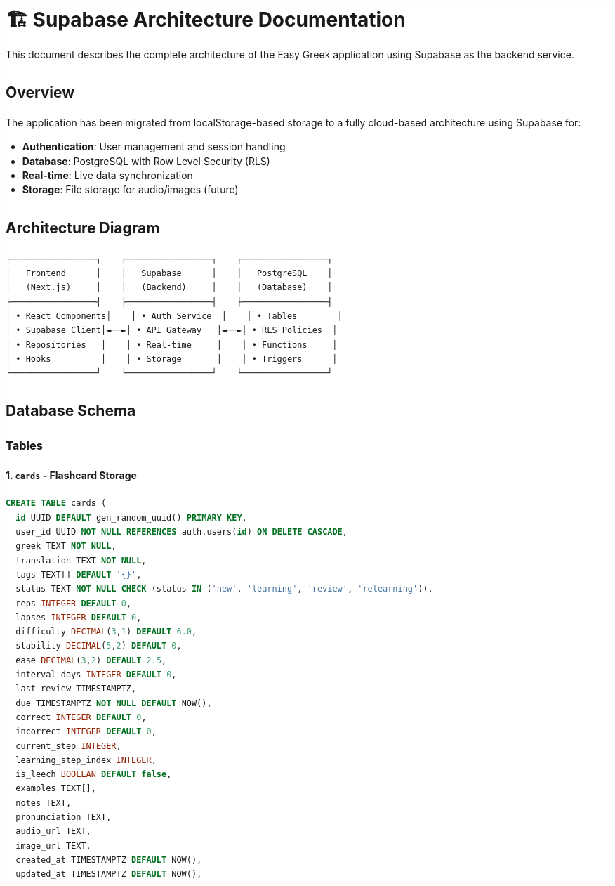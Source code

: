 # 🏗️ Supabase Architecture Documentation

This document describes the complete architecture of the Easy Greek application using Supabase as the backend service.

## Overview

The application has been migrated from localStorage-based storage to a fully cloud-based architecture using Supabase for:

- **Authentication**: User management and session handling
- **Database**: PostgreSQL with Row Level Security (RLS)
- **Real-time**: Live data synchronization
- **Storage**: File storage for audio/images (future)

## Architecture Diagram

```
┌─────────────────┐    ┌─────────────────┐    ┌─────────────────┐
│   Frontend      │    │   Supabase      │    │   PostgreSQL    │
│   (Next.js)     │    │   (Backend)     │    │   (Database)    │
├─────────────────┤    ├─────────────────┤    ├─────────────────┤
│ • React Components│    │ • Auth Service  │    │ • Tables        │
│ • Supabase Client│◄──►│ • API Gateway   │◄──►│ • RLS Policies  │
│ • Repositories   │    │ • Real-time     │    │ • Functions     │
│ • Hooks          │    │ • Storage       │    │ • Triggers      │
└─────────────────┘    └─────────────────┘    └─────────────────┘
```

## Database Schema

### Tables

#### 1. `cards` - Flashcard Storage

```sql
CREATE TABLE cards (
  id UUID DEFAULT gen_random_uuid() PRIMARY KEY,
  user_id UUID NOT NULL REFERENCES auth.users(id) ON DELETE CASCADE,
  greek TEXT NOT NULL,
  translation TEXT NOT NULL,
  tags TEXT[] DEFAULT '{}',
  status TEXT NOT NULL CHECK (status IN ('new', 'learning', 'review', 'relearning')),
  reps INTEGER DEFAULT 0,
  lapses INTEGER DEFAULT 0,
  difficulty DECIMAL(3,1) DEFAULT 6.0,
  stability DECIMAL(5,2) DEFAULT 0,
  ease DECIMAL(3,2) DEFAULT 2.5,
  interval_days INTEGER DEFAULT 0,
  last_review TIMESTAMPTZ,
  due TIMESTAMPTZ NOT NULL DEFAULT NOW(),
  correct INTEGER DEFAULT 0,
  incorrect INTEGER DEFAULT 0,
  current_step INTEGER,
  learning_step_index INTEGER,
  is_leech BOOLEAN DEFAULT false,
  examples TEXT[],
  notes TEXT,
  pronunciation TEXT,
  audio_url TEXT,
  image_url TEXT,
  created_at TIMESTAMPTZ DEFAULT NOW(),
  updated_at TIMESTAMPTZ DEFAULT NOW(),
```